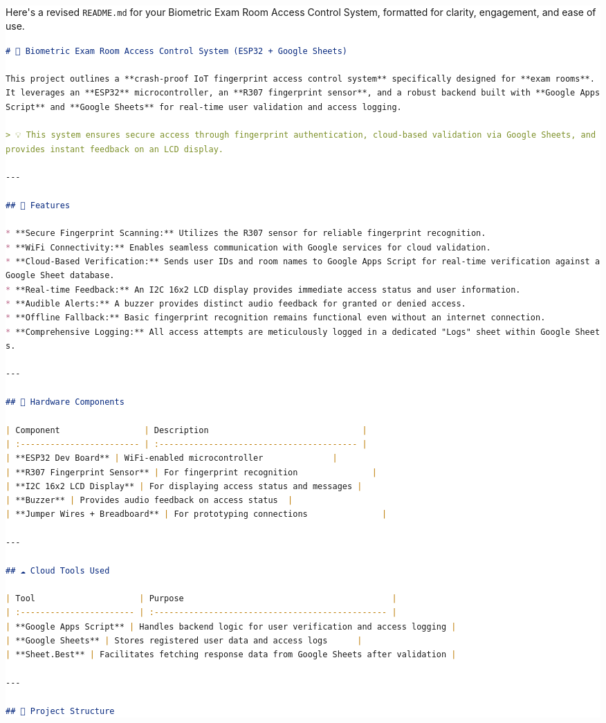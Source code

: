 Here's a revised `README.md` for your Biometric Exam Room Access Control System, formatted for clarity, engagement, and ease of use.

```markdown
# 🔐 Biometric Exam Room Access Control System (ESP32 + Google Sheets)

This project outlines a **crash-proof IoT fingerprint access control system** specifically designed for **exam rooms**. It leverages an **ESP32** microcontroller, an **R307 fingerprint sensor**, and a robust backend built with **Google Apps Script** and **Google Sheets** for real-time user validation and access logging.

> 💡 This system ensures secure access through fingerprint authentication, cloud-based validation via Google Sheets, and provides instant feedback on an LCD display.

---

## 🚀 Features

* **Secure Fingerprint Scanning:** Utilizes the R307 sensor for reliable fingerprint recognition.
* **WiFi Connectivity:** Enables seamless communication with Google services for cloud validation.
* **Cloud-Based Verification:** Sends user IDs and room names to Google Apps Script for real-time verification against a Google Sheet database.
* **Real-time Feedback:** An I2C 16x2 LCD display provides immediate access status and user information.
* **Audible Alerts:** A buzzer provides distinct audio feedback for granted or denied access.
* **Offline Fallback:** Basic fingerprint recognition remains functional even without an internet connection.
* **Comprehensive Logging:** All access attempts are meticulously logged in a dedicated "Logs" sheet within Google Sheets.

---

## 🧰 Hardware Components

| Component                 | Description                               |
| :------------------------ | :---------------------------------------- |
| **ESP32 Dev Board** | WiFi-enabled microcontroller              |
| **R307 Fingerprint Sensor** | For fingerprint recognition               |
| **I2C 16x2 LCD Display** | For displaying access status and messages |
| **Buzzer** | Provides audio feedback on access status  |
| **Jumper Wires + Breadboard** | For prototyping connections               |

---

## ☁️ Cloud Tools Used

| Tool                     | Purpose                                          |
| :----------------------- | :----------------------------------------------- |
| **Google Apps Script** | Handles backend logic for user verification and access logging |
| **Google Sheets** | Stores registered user data and access logs      |
| **Sheet.Best** | Facilitates fetching response data from Google Sheets after validation |

---

## 📂 Project Structure

```
